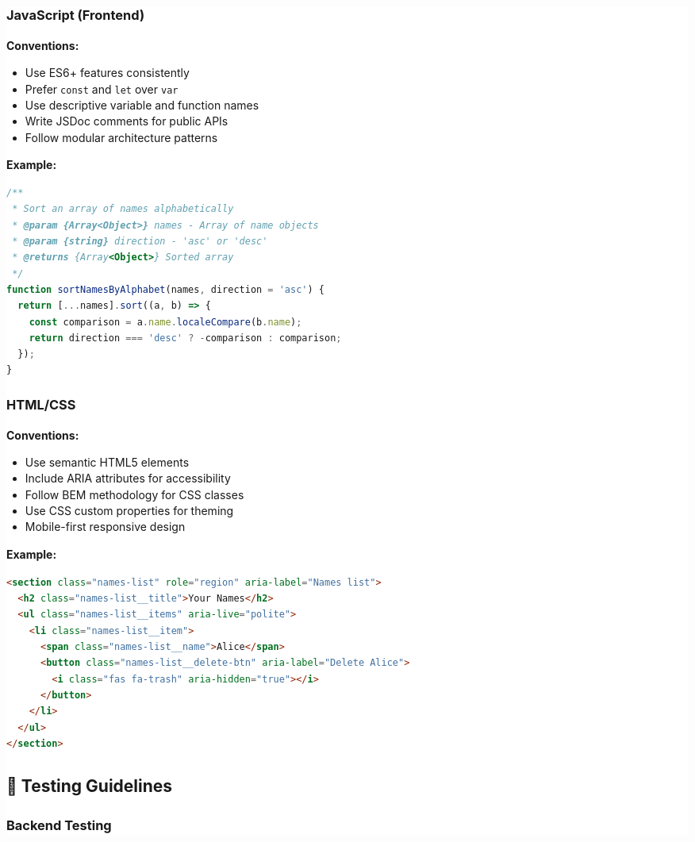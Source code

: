 ### JavaScript (Frontend)

**Conventions:**
- Use ES6+ features consistently
- Prefer `const` and `let` over `var`
- Use descriptive variable and function names
- Write JSDoc comments for public APIs
- Follow modular architecture patterns

**Example:**
```javascript
/**
 * Sort an array of names alphabetically
 * @param {Array<Object>} names - Array of name objects
 * @param {string} direction - 'asc' or 'desc'
 * @returns {Array<Object>} Sorted array
 */
function sortNamesByAlphabet(names, direction = 'asc') {
  return [...names].sort((a, b) => {
    const comparison = a.name.localeCompare(b.name);
    return direction === 'desc' ? -comparison : comparison;
  });
}
```

### HTML/CSS

**Conventions:**
- Use semantic HTML5 elements
- Include ARIA attributes for accessibility
- Follow BEM methodology for CSS classes
- Use CSS custom properties for theming
- Mobile-first responsive design

**Example:**
```html
<section class="names-list" role="region" aria-label="Names list">
  <h2 class="names-list__title">Your Names</h2>
  <ul class="names-list__items" aria-live="polite">
    <li class="names-list__item">
      <span class="names-list__name">Alice</span>
      <button class="names-list__delete-btn" aria-label="Delete Alice">
        <i class="fas fa-trash" aria-hidden="true"></i>
      </button>
    </li>
  </ul>
</section>
```

## 🧪 Testing Guidelines

### Backend Testing
